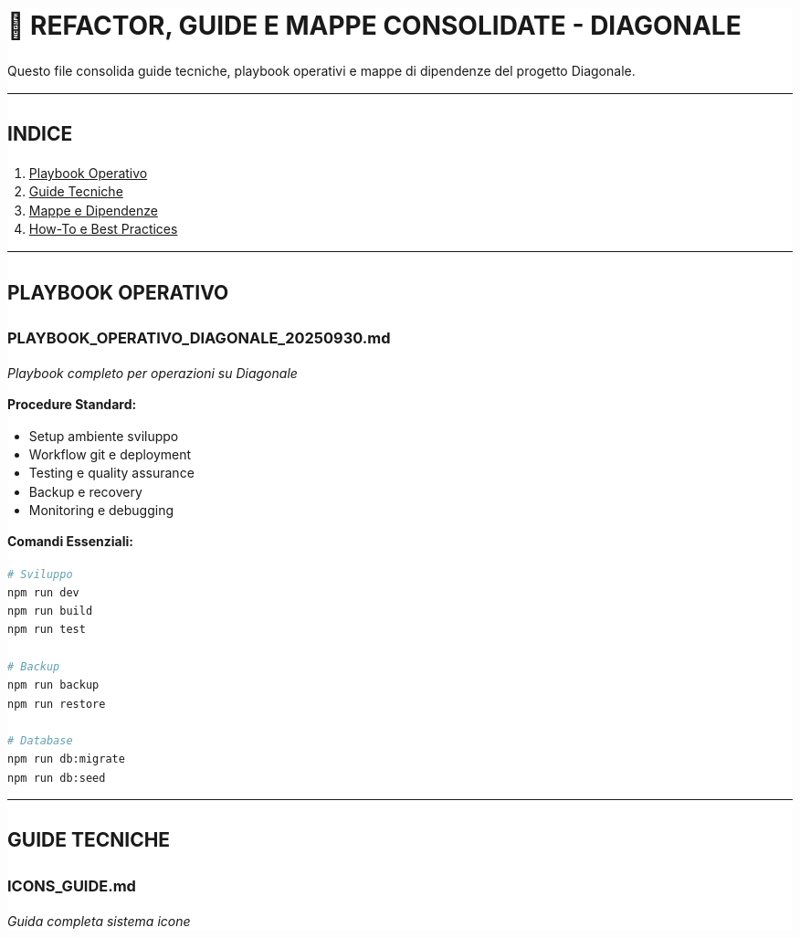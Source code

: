 # 🔧 REFACTOR, GUIDE E MAPPE CONSOLIDATE - DIAGONALE

Questo file consolida guide tecniche, playbook operativi e mappe di dipendenze del progetto Diagonale.

---

## INDICE

1. [Playbook Operativo](#playbook-operativo)
2. [Guide Tecniche](#guide-tecniche)
3. [Mappe e Dipendenze](#mappe-e-dipendenze)
4. [How-To e Best Practices](#how-to-e-best-practices)

---

## PLAYBOOK OPERATIVO

### PLAYBOOK_OPERATIVO_DIAGONALE_20250930.md
*Playbook completo per operazioni su Diagonale*

**Procedure Standard:**
- Setup ambiente sviluppo
- Workflow git e deployment
- Testing e quality assurance
- Backup e recovery
- Monitoring e debugging

**Comandi Essenziali:**
```bash
# Sviluppo
npm run dev
npm run build
npm run test

# Backup
npm run backup
npm run restore

# Database
npm run db:migrate
npm run db:seed
```

---

## GUIDE TECNICHE

### ICONS_GUIDE.md
*Guida completa sistema icone*
